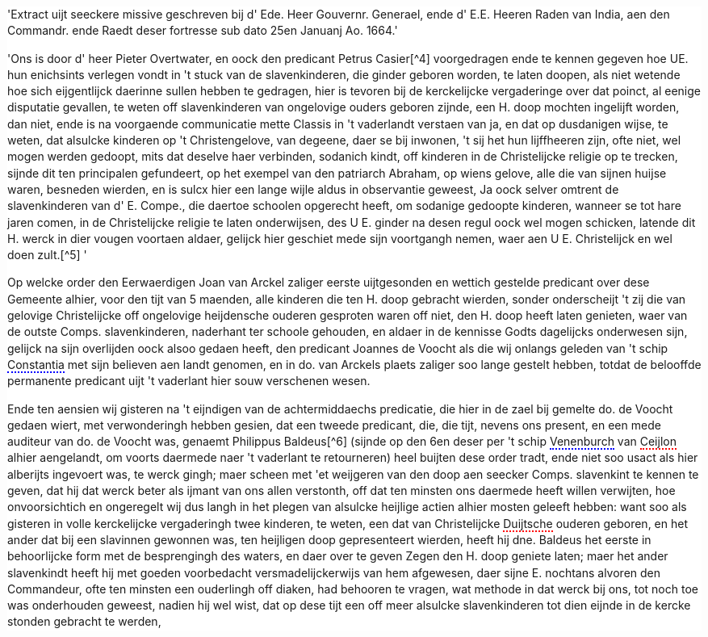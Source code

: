 'Extract uijt seeckere missive geschreven bij d' Ede. Heer Gouvernr. Generael, ende d' E.E. Heeren Raden van India, aen den Commandr. ende Raedt deser fortresse sub dato 25en Januanj Ao. 1664.'

'Ons is door d' heer Pieter Overtwater, en oock den predicant Petrus Casier[^4] voorgedragen ende te kennen gegeven hoe UE. hun enichsints verlegen vondt in 't stuck van de slavenkinderen, die ginder geboren worden, te laten doopen, als niet wetende hoe sich eijgentlijck daerinne sullen hebben te gedragen, hier is tevoren bij de kerckelijcke vergaderinge over dat poinct, al eenige disputatie gevallen, te weten off slavenkinderen van ongelovige ouders geboren zijnde, een H. doop mochten ingelijft worden, dan niet, ende is na voorgaende communicatie mette Classis in 't vaderlandt verstaen van ja, en dat op dusdanigen wijse, te weten, dat alsulcke kinderen op 't Christengelove, van degeene, daer se bij inwonen, 't sij het hun lijffheeren zijn, ofte niet, wel mogen werden gedoopt, mits dat deselve haer verbinden, sodanich kindt, off kinderen in de Christelijcke religie op te trecken, sijnde dit ten principalen gefundeert, op het exempel van den patriarch Abraham, op wiens gelove, alle die van sijnen huijse waren, besneden wierden, en is sulcx hier een lange wijle aldus in observantie geweest, Ja oock selver omtrent de slavenkinderen van d' E. Compe., die daertoe schoolen opgerecht heeft, om sodanige gedoopte kinderen, wanneer se tot hare jaren comen, in de Christelijcke religie te laten onderwijsen, des U E. ginder na desen regul oock wel mogen schicken, latende dit H. werck in dier vougen voortaen aldaer, gelijck hier geschiet mede sijn voortgangh nemen, waer aen U E. Christelijck en wel doen zult.[^5] '

Op welcke order den Eerwaerdigen Joan van Arckel zaliger eerste uijtgesonden en wettich gestelde predicant over dese Gemeente alhier, voor den tijt van 5 maenden, alle kinderen die ten H. doop gebracht wierden, sonder onderscheijt 't zij die van gelovige Christelijcke off ongelovige heijdensche ouderen gesproten waren off niet, den H. doop heeft laten genieten, waer van de outste Comps. slavenkinderen, naderhant ter schoole gehouden, en aldaer in de kennisse Godts dagelijcks onderwesen sijn, gelijck na sijn overlijden oock alsoo gedaen heeft, den predicant Joannes de Voocht als die wij onlangs geleden van 't schip <span style="border-bottom: 2px dotted #0000FF;">Constantia</span> met sijn believen aen landt genomen, en in do. van Arckels plaets zaliger soo lange gestelt hebben, totdat de belooffde permanente predicant uijt 't vaderlant hier souw verschenen wesen.

Ende ten aensien wij gisteren na 't eijndigen van de achtermiddaechs predicatie, die hier in de zael bij gemelte do. de Voocht gedaen wiert, met verwonderingh hebben gesien, dat een tweede predicant, die, die tijt, nevens ons present, en een mede auditeur van do. de Voocht was, genaemt Philippus Baldeus[^6] (sijnde op den 6en deser per 't schip <span style="border-bottom: 2px dotted #0000FF;">Venenburch</span> van <span style="border-bottom: 2px dotted #FF0000;">Ceijlon</span> alhier aengelandt, om voorts daermede naer 't vaderlant te retourneren) heel buijten dese order tradt, ende niet soo usact als hier alberijts ingevoert was, te werck gingh; maer scheen met 'et weijgeren van den doop aen seecker Comps. slavenkint te kennen te geven, dat hij dat werck beter als ijmant van ons allen verstonth, off dat ten minsten ons daermede heeft willen verwijten, hoe onvoorsichtich en ongeregelt wij dus langh in het plegen van alsulcke heijlige actien alhier mosten geleeft hebben: want soo als gisteren in volle kerckelijcke vergaderingh twee kinderen, te weten, een dat van Christelijcke <span style="border-bottom: 2px dotted #FF0000;">Duijtsche</span> ouderen geboren, en het ander dat bij een slavinnen gewonnen was, ten heijligen doop gepresenteert wierden, heeft hij dne. Baldeus het eerste in behoorlijcke form met de besprengingh des waters, en daer over te geven Zegen den H. doop geniete laten; maer het ander slavenkindt heeft hij met goeden voorbedacht versmadelijckerwijs van hem afgewesen, daer sijne E. nochtans alvoren den Commandeur, ofte ten minsten een ouderlingh off diaken, had behooren te vragen, wat methode in dat werck bij ons, tot noch toe was onderhouden geweest, nadien hij wel wist, dat op dese tijt een off meer alsulcke slavenkinderen tot dien eijnde in de kercke stonden gebracht te werden,
